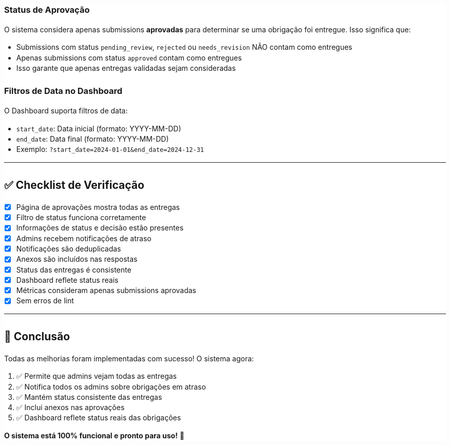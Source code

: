 ### Status de Aprovação

O sistema considera apenas submissions **aprovadas** para determinar se uma obrigação foi entregue. Isso significa que:
- Submissions com status `pending_review`, `rejected` ou `needs_revision` NÃO contam como entregues
- Apenas submissions com status `approved` contam como entregues
- Isso garante que apenas entregas validadas sejam consideradas

### Filtros de Data no Dashboard

O Dashboard suporta filtros de data:
- `start_date`: Data inicial (formato: YYYY-MM-DD)
- `end_date`: Data final (formato: YYYY-MM-DD)
- Exemplo: `?start_date=2024-01-01&end_date=2024-12-31`

---

## ✅ Checklist de Verificação

- [x] Página de aprovações mostra todas as entregas
- [x] Filtro de status funciona corretamente
- [x] Informações de status e decisão estão presentes
- [x] Admins recebem notificações de atraso
- [x] Notificações são deduplicadas
- [x] Anexos são incluídos nas respostas
- [x] Status das entregas é consistente
- [x] Dashboard reflete status reais
- [x] Métricas consideram apenas submissions aprovadas
- [x] Sem erros de lint

---

## 🎉 Conclusão

Todas as melhorias foram implementadas com sucesso! O sistema agora:

1. ✅ Permite que admins vejam todas as entregas
2. ✅ Notifica todos os admins sobre obrigações em atraso
3. ✅ Mantém status consistente das entregas
4. ✅ Inclui anexos nas aprovações
5. ✅ Dashboard reflete status reais das obrigações

**O sistema está 100% funcional e pronto para uso!** 🚀

